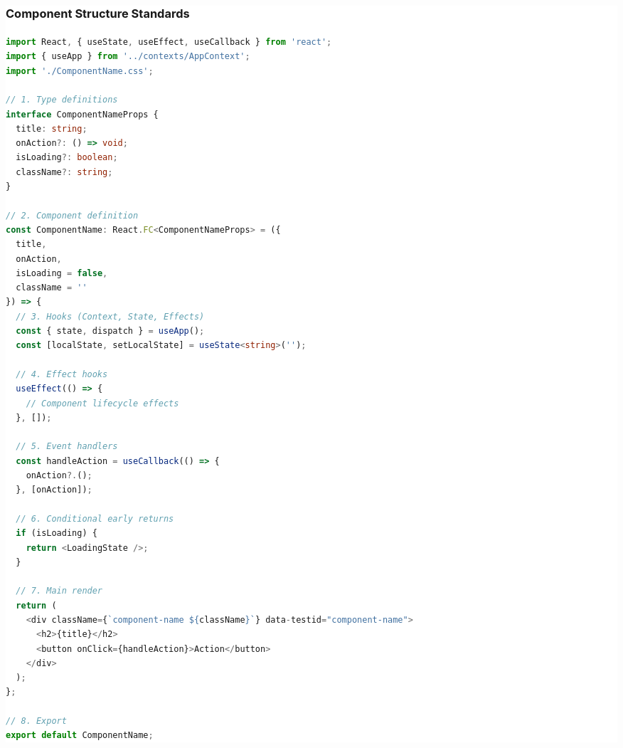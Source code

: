 ### Component Structure Standards
```typescript
import React, { useState, useEffect, useCallback } from 'react';
import { useApp } from '../contexts/AppContext';
import './ComponentName.css';

// 1. Type definitions
interface ComponentNameProps {
  title: string;
  onAction?: () => void;
  isLoading?: boolean;
  className?: string;
}

// 2. Component definition
const ComponentName: React.FC<ComponentNameProps> = ({
  title,
  onAction,
  isLoading = false,
  className = ''
}) => {
  // 3. Hooks (Context, State, Effects)
  const { state, dispatch } = useApp();
  const [localState, setLocalState] = useState<string>('');
  
  // 4. Effect hooks
  useEffect(() => {
    // Component lifecycle effects
  }, []);

  // 5. Event handlers
  const handleAction = useCallback(() => {
    onAction?.();
  }, [onAction]);

  // 6. Conditional early returns
  if (isLoading) {
    return <LoadingState />;
  }

  // 7. Main render
  return (
    <div className={`component-name ${className}`} data-testid="component-name">
      <h2>{title}</h2>
      <button onClick={handleAction}>Action</button>
    </div>
  );
};

// 8. Export
export default ComponentName;
```
